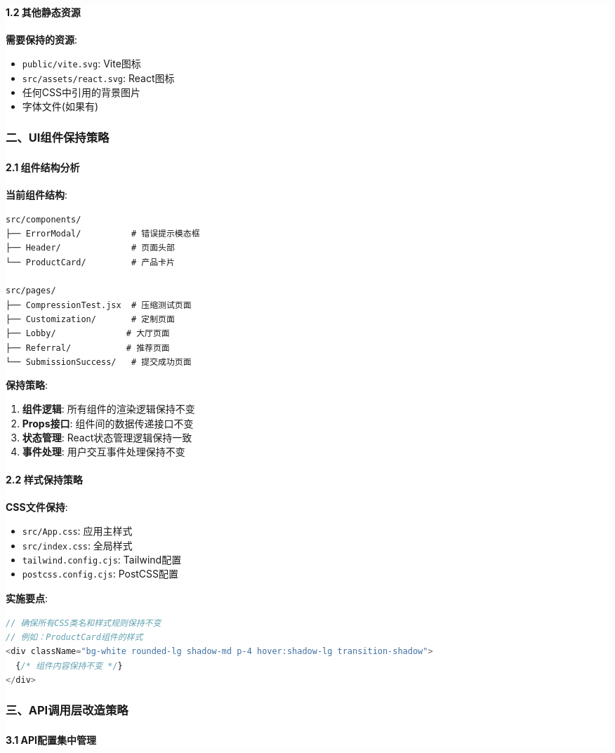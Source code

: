 #### 1.2 其他静态资源

**需要保持的资源**:
- `public/vite.svg`: Vite图标
- `src/assets/react.svg`: React图标
- 任何CSS中引用的背景图片
- 字体文件(如果有)

### 二、UI组件保持策略

#### 2.1 组件结构分析

**当前组件结构**:
```
src/components/
├── ErrorModal/          # 错误提示模态框
├── Header/              # 页面头部
└── ProductCard/         # 产品卡片

src/pages/
├── CompressionTest.jsx  # 压缩测试页面
├── Customization/       # 定制页面
├── Lobby/              # 大厅页面
├── Referral/           # 推荐页面
└── SubmissionSuccess/   # 提交成功页面
```

**保持策略**:
1. **组件逻辑**: 所有组件的渲染逻辑保持不变
2. **Props接口**: 组件间的数据传递接口不变
3. **状态管理**: React状态管理逻辑保持一致
4. **事件处理**: 用户交互事件处理保持不变

#### 2.2 样式保持策略

**CSS文件保持**:
- `src/App.css`: 应用主样式
- `src/index.css`: 全局样式
- `tailwind.config.cjs`: Tailwind配置
- `postcss.config.cjs`: PostCSS配置

**实施要点**:
```javascript
// 确保所有CSS类名和样式规则保持不变
// 例如：ProductCard组件的样式
<div className="bg-white rounded-lg shadow-md p-4 hover:shadow-lg transition-shadow">
  {/* 组件内容保持不变 */}
</div>
```

### 三、API调用层改造策略

#### 3.1 API配置集中管理
